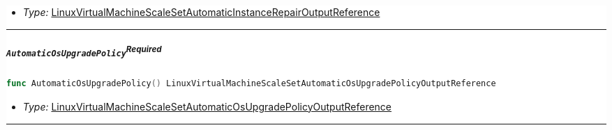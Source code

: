 - *Type:* <a href="#@cdktf/provider-azurerm.linuxVirtualMachineScaleSet.LinuxVirtualMachineScaleSetAutomaticInstanceRepairOutputReference">LinuxVirtualMachineScaleSetAutomaticInstanceRepairOutputReference</a>

---

##### `AutomaticOsUpgradePolicy`<sup>Required</sup> <a name="AutomaticOsUpgradePolicy" id="@cdktf/provider-azurerm.linuxVirtualMachineScaleSet.LinuxVirtualMachineScaleSet.property.automaticOsUpgradePolicy"></a>

```go
func AutomaticOsUpgradePolicy() LinuxVirtualMachineScaleSetAutomaticOsUpgradePolicyOutputReference
```

- *Type:* <a href="#@cdktf/provider-azurerm.linuxVirtualMachineScaleSet.LinuxVirtualMachineScaleSetAutomaticOsUpgradePolicyOutputReference">LinuxVirtualMachineScaleSetAutomaticOsUpgradePolicyOutputReference</a>

---

